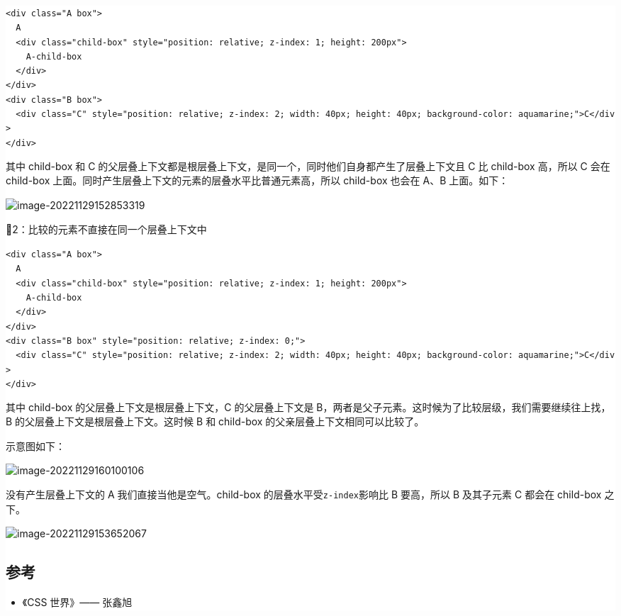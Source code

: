 ```vue
<div class="A box">
  A
  <div class="child-box" style="position: relative; z-index: 1; height: 200px">
    A-child-box
  </div>
</div>
<div class="B box">
  <div class="C" style="position: relative; z-index: 2; width: 40px; height: 40px; background-color: aquamarine;">C</div>
</div>
```

其中 child-box 和 C 的父层叠上下文都是根层叠上下文，是同一个，同时他们自身都产生了层叠上下文且 C 比 child-box 高，所以 C 会在 child-box 上面。同时产生层叠上下文的元素的层叠水平比普通元素高，所以 child-box 也会在 A、B 上面。如下：

![image-20221129152853319](https://liaoyk-markdown.oss-cn-hangzhou.aliyuncs.com/markdownImg/image-20221129152853319.png) 

🌰2：比较的元素不直接在同一个层叠上下文中

```vue
<div class="A box">
  A
  <div class="child-box" style="position: relative; z-index: 1; height: 200px">
    A-child-box
  </div>
</div>
<div class="B box" style="position: relative; z-index: 0;">
  <div class="C" style="position: relative; z-index: 2; width: 40px; height: 40px; background-color: aquamarine;">C</div>
</div>
```

其中 child-box 的父层叠上下文是根层叠上下文，C 的父层叠上下文是 B，两者是父子元素。这时候为了比较层级，我们需要继续往上找，B 的父层叠上下文是根层叠上下文。这时候 B 和 child-box 的父亲层叠上下文相同可以比较了。

示意图如下：

![image-20221129160100106](https://liaoyk-markdown.oss-cn-hangzhou.aliyuncs.com/markdownImg/image-20221129160100106.png) 

没有产生层叠上下文的 A 我们直接当他是空气。child-box 的层叠水平受`z-index`影响比 B 要高，所以 B 及其子元素 C 都会在 child-box 之下。

![image-20221129153652067](https://liaoyk-markdown.oss-cn-hangzhou.aliyuncs.com/markdownImg/image-20221129153652067.png) 

## 参考

- 《CSS 世界》—— 张鑫旭





